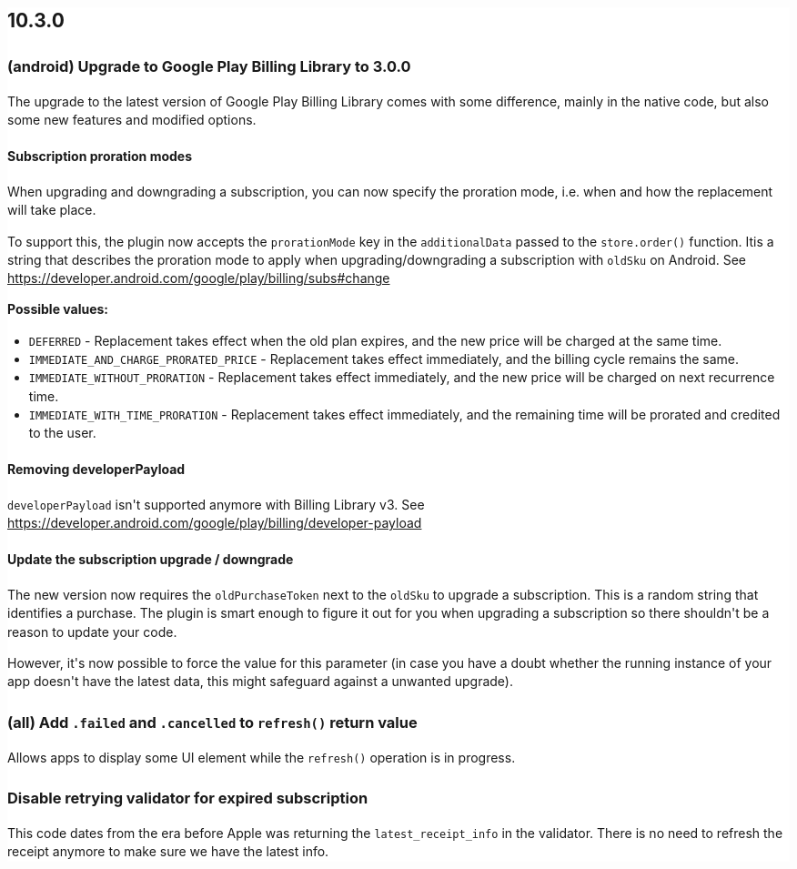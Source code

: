 
## 10.3.0

### (android) Upgrade to Google Play Billing Library to 3.0.0

The upgrade to the latest version of Google Play Billing Library comes with some difference, mainly in the native code, but also some new features and modified options.

#### Subscription proration modes

When upgrading and downgrading a subscription, you can now specify the proration mode, i.e. when and how the replacement will take place.

To support this, the plugin now accepts the `prorationMode` key in the `additionalData` passed to the `store.order()` function. Itis a string that describes the proration mode to apply when upgrading/downgrading a subscription with `oldSku` on Android. See https://developer.android.com/google/play/billing/subs#change

**Possible values:**
 - `DEFERRED` - Replacement takes effect when the old plan expires, and the new price will be charged at the same time.
 - `IMMEDIATE_AND_CHARGE_PRORATED_PRICE` - Replacement takes effect immediately, and the billing cycle remains the same.
 - `IMMEDIATE_WITHOUT_PRORATION` - Replacement takes effect immediately, and the new price will be charged on next recurrence time.
 - `IMMEDIATE_WITH_TIME_PRORATION` - Replacement takes effect immediately, and the remaining time will be prorated and credited to the user.

#### Removing developerPayload

`developerPayload` isn't supported anymore with Billing Library v3. See https://developer.android.com/google/play/billing/developer-payload

#### Update the subscription upgrade / downgrade

The new version now requires the `oldPurchaseToken` next to the `oldSku` to upgrade a subscription. This is a random string that identifies a purchase. The plugin is smart enough to figure it out for you when upgrading a subscription so there shouldn't be a reason to update your code.

However, it's now possible to force the value for this parameter (in case you have a doubt whether the running instance of your app doesn't have the latest data, this might safeguard against a unwanted upgrade).

### (all) Add `.failed` and `.cancelled` to `refresh()` return value

Allows apps to display some UI element while the `refresh()` operation is in progress.

### Disable retrying validator for expired subscription

This code dates from the era before Apple was returning the `latest_receipt_info` in the validator. There is no need to refresh the receipt anymore to make sure we have the latest info.
